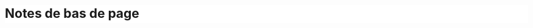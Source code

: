 </figure>

## Notes de bas de page


[^1]: Voir la notice introductive, vol. xxvii, pp. 42, 43.

[^1]: Ces six courts paragraphes peuvent être considérés comme un résumé de la doctrine confucéenne et une sorte de texte pour le sermon qui suit dans le reste du Traité ; le premier chapitre de celui-ci. Le terme initial, Ciel, nous donne, vaguement, l'idée d'un Pouvoir suprême, juste et bienveillant ; tandis que « ciel et terre », au paragraphe 6, nous présentent le ciel et la terre matériels avec leurs pouvoirs et capacités inhérents, par l'interaction desquels tous les phénomènes de production, de croissance et de déclin sont produits. À mi-chemin entre les deux se trouve l'Homme ; et rien ne manque pour créer un monde parfaitement heureux, si ce n'est sa perfection morale, démontrée par sa parfaite conformité au droit chemin, le chemin du devoir. « L'homme supérieur », au paragraphe 3, a évidemment la signification morale de ce nom à son plus haut degré. Il est l'homme « qui incarne le chemin (###). » La description de lui au paragraphe 4, selon laquelle « il est vigilant sur lui-même lorsqu'il est seul », signifie littéralement qu'il « est vigilant sur sa solitude, sa solitude », cette « solitude » étant, je le conçois, l'idéal de sa propre nature auquel tout homme, dans ses meilleurs et plus hauts moments, est capable d'atteindre.

[^2]: Voir la notice introductive du Livre XXV.

[^3]: Autrefois, je traduisais ceci par « L'homme supérieur (incarne) le cours du milieu. » Zottoli donne pour cela « Sapiens vir tenet medium » ; Rémusat, « Le sage tient invariablement le milieu » et « Sapiens medio constat ». Les deux caractères Kung yung (###) sont cependant évidemment empruntés au chapitre précédent, yung (###) étant utilisé à la place du ho (###) dans les paragraphes 5 et 6. Dans le dictionnaire Khang-hsî, nous trouvons que yung est défini par ho, entre autres termes, en référence à une remarque de Kang Hsüan, conservée par Lû Teh-ming, selon laquelle « le Livre est nommé le Kung Yung, parce qu'il enregistre la pratique du Kung Ho. » Kang a été obligé de s'exprimer ainsi, ayant défini le yung du titre par un autre yung (###), signifiant « usage » ou « pratique ». Mais kung et yung sont tous deux des termes adjectivaux utilisés de manière substantielle.

[^1]: Les hommes mangent et boivent sans savoir pourquoi ni quoi.

[^2]: Ici, Kung a la signification de « le milieu », le juste milieu entre deux extrêmes.

[^1]: Dze-hui était Yen Yüan, le disciple préféré de Confucius.

[^2]: Dze-lû était Kung Yû, un autre disciple célèbre, célèbre pour sa bravoure. « Votre courage », au paragraphe 16, est probablement le courage que vous devriez cultiver, celui décrit au paragraphe 19.

[^1]: Ceci est traduit à partir d'une lecture du texte, aussi ancienne que la deuxième dynastie Han.

[^2]: Ainsi se termine le deuxième chapitre du Traité, dans lequel les paroles de Confucius sont si souvent citées ; il semblerait notamment qu'elles illustrent ce que l'on entend par « l'état d'équilibre et d'harmonie ». Pourtant, il y a un grand manque de précision et de conseils pratiques concernant les énoncés.

[^3]: Qui ne se plaint pas parfois du temps et des perturbations apparemment régulières des saisons ?

[^1]: Avec ce chapitre commence, il est communément et correctement admis, la troisième partie du Traité, destinée à illustrer ce qui est dit dans le deuxième paragraphe de celui-ci, que « le chemin ne peut être quitté un instant ». L'auteur procède à la citation de paroles de Confucius pour clarifier son sens, mais il le fait « d'une manière diverse », et de manière à embrasser certains des exercices les plus larges et les plus difficiles de la pensée chinoise.

[^2]: Le premier nom donné à Confucius par ses parents.

[^1]: Nous ne voyons guère la pertinence des paragraphes 44 à 47 pour illustrer l'affirmation selon laquelle « on ne peut quitter le chemin ». Ils portent plutôt sur l'affirmation suivante du premier chapitre, la manifestation de ce qui est le plus infime, et servent à introduire le sujet de la « sincérité », si longuement abordé dans la dernière partie du Traité. Mais de quels Esprits ou Êtres Spirituels s'agit-il ? Aux paragraphes 45 et 46, il s'agit évidemment des esprits sacrifiés dans le temple ancestral et des esprits en général, selon notre acception du terme. La difficulté réside dans le nom du paragraphe 44, le Kwei Shan. Rémusat traduit l'expression simplement par « les esprits », et dans sa version latine par « spiritus geniique », tout comme Zottoli. Wylie la remplace par « les Puissances Spirituelles ». Bien sûr, Kâu Hsî et tous les érudits Song l'interprètent, selon leur philosophie, comme signifiant les phénomènes d'expansion et de contraction, les manifestations de la Puissance ou des Puissances, agissant sous le Ciel, dans la nature.

[^1]: Deux saisons, au lieu de quatre, comme dans le titre du Khun Khiû.

[^1]: La phraséologie de ce paragraphe et du suivant doit être interprétée conformément à l'usage des termes dans les chapitres sur les Sacrifices.

[^2]: Ceci conclut, selon l'ancienne division du Traité, suivie par les éditeurs de Khien-lung, la première section de celui-ci ; et avec cela, pourrait-on dire, se termine aussi la citation spéciale par l'auteur des paroles de Confucius pour illustrer ce qui est dit dans le premier chapitre sur le chemin à ne jamais quitter. La pertinence d'une grande partie de ce que nous lisons à partir du paragraphe 24 par rapport à l'objectif qu'il est censé servir, il ne nous est pas facile d'apprécier. Tout ce que dit le Maître à partir du paragraphe 48 semble plutôt appartenir à un Traité sur la piété filiale qu'à un Traité sur les états d'équilibre et d'harmonie.


[^1]: Une partie considérable de ce chapitre, avec des variantes et des ajouts, se trouve dans les Récits de l'École, constituant le 17e article de cette compilation. Il peut très bien être considéré comme indépendant ; mais l'auteur du Kung Yung l'a adopté et l'a adapté à sa propre façon de penser.
[^1]: Cette courte phrase est évidemment déplacée. On la retrouve plus loin à sa place. Elle s'est glissée ici par erreur. Il existe un consensus d'opinions, anciennes et modernes, sur ce point.
[^1]: Après cela, il suit dans les « Récits » : — Le duc dit : « Vos paroles sont admirables, sont parfaites ; mais je suis vraiment stupide et incapable de les accomplir. »
[^1]: La « seule chose » dans ce paragraphe nous ramène à la même phrase du paragraphe 9. Si nous limitons notre attention à ce seul paragraphe, nous dirons, avec King et Ying-tâ, que « la seule chose » est la « préparation préalable », dont il est ensuite question ; et il semble préférable de ne pas chercher ici un sens plus mystérieux.
[^2]: ###,—Rémusat, Zottoli et plusieurs donnent pour ce nom, « Sanctus vir », « un Saint », « le saint homme ». Je préfère, après tout, m'en tenir à la traduction, « le sage ». Le sage est l'homme idéal ; le saint est l'homme sanctifié par l'Esprit de Dieu. L'humanité prédomine dans le premier concept ; la divinité dans le second. Les idées de moralité et de bonté appartiennent aux deux noms. Voir Mencius, VII, ix, 25, pour sa graduation des appellations des hommes de bien.
[^1]: Ce paragraphe ouvre le dernier chapitre du Traité. Dze-sze, dit-on, y reprend les premiers énoncés du paragraphe 19 et les illustre et les poursuit de diverses manières. Les mots « nature et instruction » montrent clairement qu'il avait en tête le chapitre initial du Traité.
[^2]: Le texte est simplement « la nature des choses » ; mais le mot « choses (###) » comprend tous les êtres en dehors de l'homme. Le « rerum Datura » de Zottoli semble tout à fait inadéquat. La version latine de Rémusat est la même ; sa version française est « la nature des choses ». Wylie dit : « la nature des autres objets ». Ce chapitre a profondément influencé toutes les spéculations philosophiques ultérieures en Chine. Le ternion « Ciel, Terre et Homme » est communément appelé San Zhâi (###), « les Trois Puissances ».
[^3]: Le caractère dans le texte ici est difficile : khû (###), qui signifie « tortueux », souvent utilisé comme antithèse de « droit » ; mais le titre du premier Livre de ce recueil montre qu'il n'est pas nécessaire de l'utiliser seulement pour ce qui est mauvais. Dans ce cas, l'expression ### signifierait « porte à l'extrême ce qui est mauvais ». La traduction de Zottoli par « promovere declinatam naturam » est inadmissible. Nous ne pouvons pas non plus accepter le « diriger efforts vers une seule vertu » de Rémusat, que Wylie suit en substituant simplement « objet » à « vertu ». Voir l'introduction sur le titre du premier Livre. Une illustration du savant Pâi Lü est tout à fait pertinente : « Mettez une pierre sur une pousse de bambou, ou à l'endroit où elle se montrerait, et elle contournera la pierre et sortira de travers à son côté. » Il en va de même pour la bonne nature, dont le libre et plein développement est réprimé.
[^1]: Ce sont les deux principales méthodes de divination pratiquées depuis des temps très anciens. Les tiges étaient celles de la Ptarmica Sibirica ; je possède un paquet rapporté du tombeau de Confucius en 1873. Il est difficile de dire quoi que ce soit des « quatre membres », qui étaient pour Kang « les quatre pieds de la tortue ».
[^2]: « L'homme-Esprit » est, selon la graduation de Mencius, une avancée sur l'homme Sage ou Saint, celui dont l'action est mystérieuse et invisible, comme la puissance du Ciel et de la Terre agissant dans la nature. Les prédicats chinois à son sujet ne pourraient pas aller plus loin.
[^1]: Quels sont ces trois points ? Les anciennes interprétations disaient : « Les cérémonies des trois rois » ; Kû Hsî pensait qu'il s'agissait des trois choses mentionnées au paragraphe 43, ce qui est plus probable.
[^1]: On croyait autrefois que cette partie du Traité contenait l'éloquent discours de Confucius de son petit-fils, et je partage cette opinion. Je n'ai cependant pas osé en traduire les différentes parties au passé. Il s'agit de la description du sage idéal qui a trouvé sa réalisation dans le Maître.
[^1]: C'est ainsi que le caractère du souverain agit sur le peuple comme le vent sur l'herbe et les plantes.
